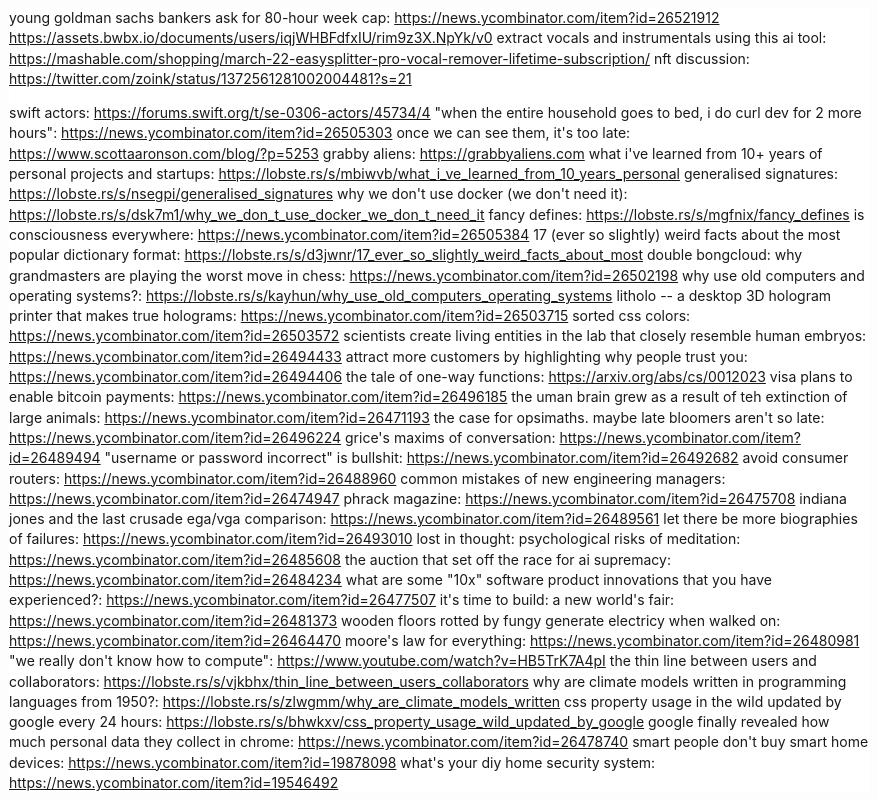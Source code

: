 young goldman sachs bankers ask for 80-hour week cap: https://news.ycombinator.com/item?id=26521912 https://assets.bwbx.io/documents/users/iqjWHBFdfxIU/rim9z3X.NpYk/v0
extract vocals and instrumentals using this ai tool: https://mashable.com/shopping/march-22-easysplitter-pro-vocal-remover-lifetime-subscription/
nft discussion: https://twitter.com/zoink/status/1372561281002004481?s=21

swift actors: https://forums.swift.org/t/se-0306-actors/45734/4
"when the entire household goes to bed, i do curl dev for 2 more hours": https://news.ycombinator.com/item?id=26505303
once we can see them, it's too late: https://www.scottaaronson.com/blog/?p=5253
grabby aliens: https://grabbyaliens.com
what i've learned from 10+ years of personal projects and startups: https://lobste.rs/s/mbiwvb/what_i_ve_learned_from_10_years_personal
generalised signatures: https://lobste.rs/s/nsegpi/generalised_signatures
why we don't use docker (we don't need it): https://lobste.rs/s/dsk7m1/why_we_don_t_use_docker_we_don_t_need_it
fancy defines: https://lobste.rs/s/mgfnix/fancy_defines
is consciousness everywhere: https://news.ycombinator.com/item?id=26505384
17 (ever so slightly) weird facts about the most popular dictionary format: https://lobste.rs/s/d3jwnr/17_ever_so_slightly_weird_facts_about_most
double bongcloud: why grandmasters are playing the worst move in chess: https://news.ycombinator.com/item?id=26502198
why use old computers and operating systems?: https://lobste.rs/s/kayhun/why_use_old_computers_operating_systems
litholo -- a desktop 3D hologram printer that makes true holograms: https://news.ycombinator.com/item?id=26503715
sorted css colors: https://news.ycombinator.com/item?id=26503572
scientists create living entities in the lab that closely resemble human embryos: https://news.ycombinator.com/item?id=26494433
attract more customers by highlighting why people trust you: https://news.ycombinator.com/item?id=26494406
the tale of one-way functions: https://arxiv.org/abs/cs/0012023
visa plans to enable bitcoin payments: https://news.ycombinator.com/item?id=26496185
the uman brain grew as a result of teh extinction of large animals: https://news.ycombinator.com/item?id=26471193
the case for opsimaths. maybe late bloomers aren't so late: https://news.ycombinator.com/item?id=26496224
grice's maxims of conversation: https://news.ycombinator.com/item?id=26489494
"username or password incorrect" is bullshit: https://news.ycombinator.com/item?id=26492682
avoid consumer routers: https://news.ycombinator.com/item?id=26488960
common mistakes of new engineering managers: https://news.ycombinator.com/item?id=26474947
phrack magazine: https://news.ycombinator.com/item?id=26475708
indiana jones and the last crusade ega/vga comparison: https://news.ycombinator.com/item?id=26489561
let there be more biographies of failures: https://news.ycombinator.com/item?id=26493010
lost in thought: psychological risks of meditation: https://news.ycombinator.com/item?id=26485608
the auction that set off the race for ai supremacy: https://news.ycombinator.com/item?id=26484234
what are some "10x" software product innovations that you have experienced?: https://news.ycombinator.com/item?id=26477507
it's time to build: a new world's fair: https://news.ycombinator.com/item?id=26481373
wooden floors rotted by fungy generate electricy when walked on: https://news.ycombinator.com/item?id=26464470
moore's law for everything: https://news.ycombinator.com/item?id=26480981
"we really don't know how to compute": https://www.youtube.com/watch?v=HB5TrK7A4pI
the thin line between users and collaborators: https://lobste.rs/s/vjkbhx/thin_line_between_users_collaborators
why are climate models written in programming languages from 1950?: https://lobste.rs/s/zlwgmm/why_are_climate_models_written
css property usage in the wild updated by google every 24 hours: https://lobste.rs/s/bhwkxv/css_property_usage_wild_updated_by_google
google finally revealed how much personal data they collect in chrome: https://news.ycombinator.com/item?id=26478740
smart people don't buy smart home devices: https://news.ycombinator.com/item?id=19878098
what's your diy home security system: https://news.ycombinator.com/item?id=19546492